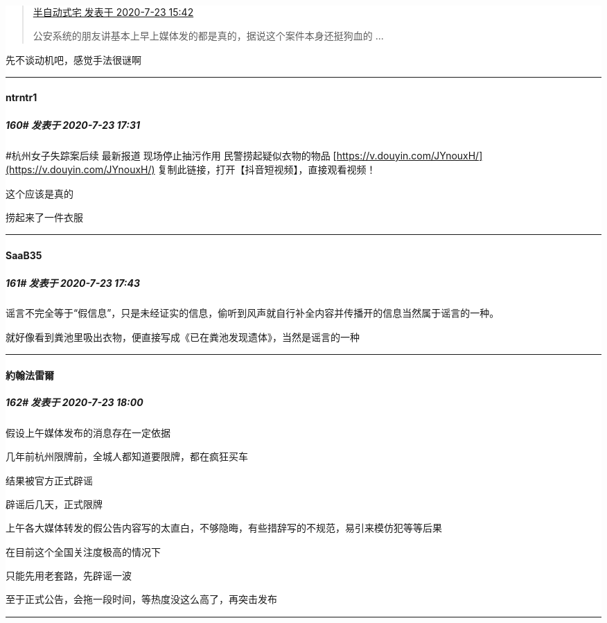 
<blockquote><a href="httphttps://bbs.saraba1st.com/2b/forum.php?mod=redirect&amp;goto=findpost&amp;pid=48194390&amp;ptid=1950689" target="_blank">半自动式宅 发表于 2020-7-23 15:42</a>

公安系统的朋友讲基本上早上媒体发的都是真的，据说这个案件本身还挺狗血的 ...</blockquote>
先不谈动机吧，感觉手法很谜啊


-----

####  ntrntr1  
##### 160#       发表于 2020-7-23 17:31


#杭州女子失踪案后续 最新报道 现场停止抽污作用 民警捞起疑似衣物的物品 [https://v.douyin.com/JYnouxH/](https://v.douyin.com/JYnouxH/) 复制此链接，打开【抖音短视频】，直接观看视频！


这个应该是真的


捞起来了一件衣服


-----

####  SaaB35  
##### 161#       发表于 2020-7-23 17:43


谣言不完全等于“假信息”，只是未经证实的信息，偷听到风声就自行补全内容并传播开的信息当然属于谣言的一种。


就好像看到粪池里吸出衣物，便直接写成《已在粪池发现遗体》，当然是谣言的一种


-----

####  約翰法雷爾  
##### 162#       发表于 2020-7-23 18:00


假设上午媒体发布的消息存在一定依据


几年前杭州限牌前，全城人都知道要限牌，都在疯狂买车

结果被官方正式辟谣

辟谣后几天，正式限牌


上午各大媒体转发的假公告内容写的太直白，不够隐晦，有些措辞写的不规范，易引来模仿犯等等后果

在目前这个全国关注度极高的情况下

只能先用老套路，先辟谣一波


至于正式公告，会拖一段时间，等热度没这么高了，再突击发布


-----
